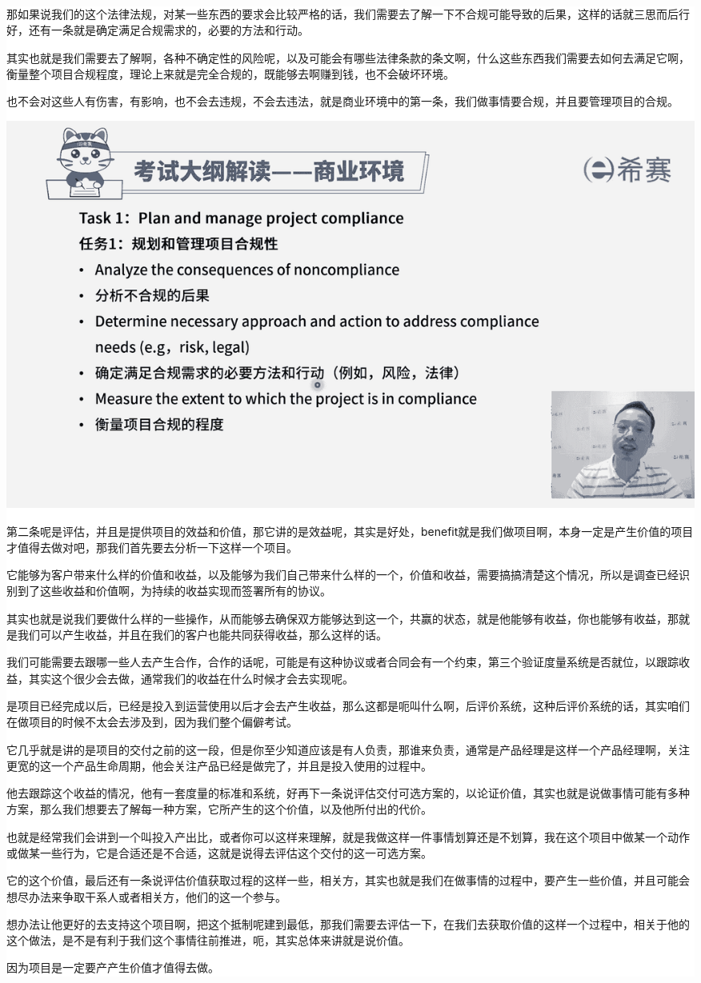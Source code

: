 那如果说我们的这个法律法规，对某一些东西的要求会比较严格的话，我们需要去了解一下不合规可能导致的后果，这样的话就三思而后行好，还有一条就是确定满足合规需求的，必要的方法和行动。

其实也就是我们需要去了解啊，各种不确定性的风险呢，以及可能会有哪些法律条款的条文啊，什么这些东西我们需要去如何去满足它啊，衡量整个项目合规程度，理论上来就是完全合规的，既能够去啊赚到钱，也不会破坏环境。

也不会对这些人有伤害，有影响，也不会去违规，不会去违法，就是商业环境中的第一条，我们做事情要合规，并且要管理项目的合规。



![](img/b96345ba49dc8b76e17628175b1d98d7_6.png)

第二条呢是评估，并且是提供项目的效益和价值，那它讲的是效益呢，其实是好处，benefit就是我们做项目啊，本身一定是产生价值的项目才值得去做对吧，那我们首先要去分析一下这样一个项目。

它能够为客户带来什么样的价值和收益，以及能够为我们自己带来什么样的一个，价值和收益，需要搞搞清楚这个情况，所以是调查已经识别到了这些收益和价值啊，为持续的收益实现而签署所有的协议。

其实也就是说我们要做什么样的一些操作，从而能够去确保双方能够达到这一个，共赢的状态，就是他能够有收益，你也能够有收益，那就是我们可以产生收益，并且在我们的客户也能共同获得收益，那么这样的话。

我们可能需要去跟哪一些人去产生合作，合作的话呢，可能是有这种协议或者合同会有一个约束，第三个验证度量系统是否就位，以跟踪收益，其实这个很少会去做，通常我们的收益在什么时候才会去实现呢。

是项目已经完成以后，已经是投入到运营使用以后才会去产生收益，那么这都是呃叫什么啊，后评价系统，这种后评价系统的话，其实咱们在做项目的时候不太会去涉及到，因为我们整个偏僻考试。

它几乎就是讲的是项目的交付之前的这一段，但是你至少知道应该是有人负责，那谁来负责，通常是产品经理是这样一个产品经理啊，关注更宽的这一个产品生命周期，他会关注产品已经是做完了，并且是投入使用的过程中。

他去跟踪这个收益的情况，他有一套度量的标准和系统，好再下一条说评估交付可选方案的，以论证价值，其实也就是说做事情可能有多种方案，那么我们想要去了解每一种方案，它所产生的这个价值，以及他所付出的代价。

也就是经常我们会讲到一个叫投入产出比，或者你可以这样来理解，就是我做这样一件事情划算还是不划算，我在这个项目中做某一个动作或做某一些行为，它是合适还是不合适，这就是说得去评估这个交付的这一可选方案。

它的这个价值，最后还有一条说评估价值获取过程的这样一些，相关方，其实也就是我们在做事情的过程中，要产生一些价值，并且可能会想尽办法来争取干系人或者相关方，他们的这一个参与。

想办法让他更好的去支持这个项目啊，把这个抵制呢建到最低，那我们需要去评估一下，在我们去获取价值的这样一个过程中，相关于他的这个做法，是不是有利于我们这个事情往前推进，呃，其实总体来讲就是说价值。

因为项目是一定要产产生价值才值得去做。
